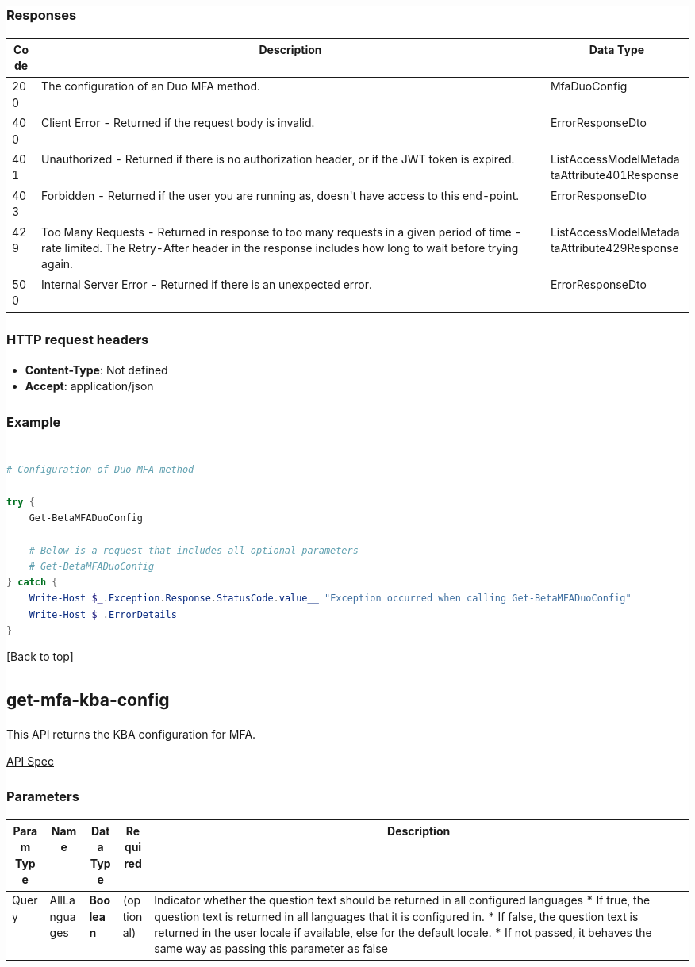 ### Responses
Code | Description  | Data Type
------------- | ------------- | -------------
200 | The configuration of an Duo MFA method. | MfaDuoConfig
400 | Client Error - Returned if the request body is invalid. | ErrorResponseDto
401 | Unauthorized - Returned if there is no authorization header, or if the JWT token is expired. | ListAccessModelMetadataAttribute401Response
403 | Forbidden - Returned if the user you are running as, doesn&#39;t have access to this end-point. | ErrorResponseDto
429 | Too Many Requests - Returned in response to too many requests in a given period of time - rate limited. The Retry-After header in the response includes how long to wait before trying again. | ListAccessModelMetadataAttribute429Response
500 | Internal Server Error - Returned if there is an unexpected error. | ErrorResponseDto

### HTTP request headers
- **Content-Type**: Not defined
- **Accept**: application/json

### Example
```powershell

# Configuration of Duo MFA method

try {
    Get-BetaMFADuoConfig 
    
    # Below is a request that includes all optional parameters
    # Get-BetaMFADuoConfig  
} catch {
    Write-Host $_.Exception.Response.StatusCode.value__ "Exception occurred when calling Get-BetaMFADuoConfig"
    Write-Host $_.ErrorDetails
}
```
[[Back to top]](#) 

## get-mfa-kba-config
This API returns the KBA configuration for MFA.

[API Spec](https://developer.sailpoint.com/docs/api/beta/get-mfa-kba-config)

### Parameters 
Param Type | Name | Data Type | Required  | Description
------------- | ------------- | ------------- | ------------- | ------------- 
  Query | AllLanguages | **Boolean** |   (optional) | Indicator whether the question text should be returned in all configured languages    * If true, the question text is returned in all languages that it is configured in.    * If false, the question text is returned in the user locale if available, else for the default locale.     * If not passed, it behaves the same way as passing this parameter as false
